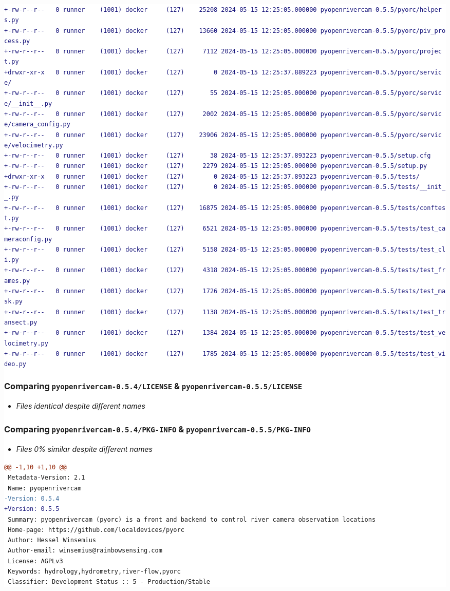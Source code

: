 ```diff
+-rw-r--r--   0 runner    (1001) docker     (127)    25208 2024-05-15 12:25:05.000000 pyopenrivercam-0.5.5/pyorc/helpers.py
+-rw-r--r--   0 runner    (1001) docker     (127)    13660 2024-05-15 12:25:05.000000 pyopenrivercam-0.5.5/pyorc/piv_process.py
+-rw-r--r--   0 runner    (1001) docker     (127)     7112 2024-05-15 12:25:05.000000 pyopenrivercam-0.5.5/pyorc/project.py
+drwxr-xr-x   0 runner    (1001) docker     (127)        0 2024-05-15 12:25:37.889223 pyopenrivercam-0.5.5/pyorc/service/
+-rw-r--r--   0 runner    (1001) docker     (127)       55 2024-05-15 12:25:05.000000 pyopenrivercam-0.5.5/pyorc/service/__init__.py
+-rw-r--r--   0 runner    (1001) docker     (127)     2002 2024-05-15 12:25:05.000000 pyopenrivercam-0.5.5/pyorc/service/camera_config.py
+-rw-r--r--   0 runner    (1001) docker     (127)    23906 2024-05-15 12:25:05.000000 pyopenrivercam-0.5.5/pyorc/service/velocimetry.py
+-rw-r--r--   0 runner    (1001) docker     (127)       38 2024-05-15 12:25:37.893223 pyopenrivercam-0.5.5/setup.cfg
+-rw-r--r--   0 runner    (1001) docker     (127)     2279 2024-05-15 12:25:05.000000 pyopenrivercam-0.5.5/setup.py
+drwxr-xr-x   0 runner    (1001) docker     (127)        0 2024-05-15 12:25:37.893223 pyopenrivercam-0.5.5/tests/
+-rw-r--r--   0 runner    (1001) docker     (127)        0 2024-05-15 12:25:05.000000 pyopenrivercam-0.5.5/tests/__init__.py
+-rw-r--r--   0 runner    (1001) docker     (127)    16875 2024-05-15 12:25:05.000000 pyopenrivercam-0.5.5/tests/conftest.py
+-rw-r--r--   0 runner    (1001) docker     (127)     6521 2024-05-15 12:25:05.000000 pyopenrivercam-0.5.5/tests/test_cameraconfig.py
+-rw-r--r--   0 runner    (1001) docker     (127)     5158 2024-05-15 12:25:05.000000 pyopenrivercam-0.5.5/tests/test_cli.py
+-rw-r--r--   0 runner    (1001) docker     (127)     4318 2024-05-15 12:25:05.000000 pyopenrivercam-0.5.5/tests/test_frames.py
+-rw-r--r--   0 runner    (1001) docker     (127)     1726 2024-05-15 12:25:05.000000 pyopenrivercam-0.5.5/tests/test_mask.py
+-rw-r--r--   0 runner    (1001) docker     (127)     1138 2024-05-15 12:25:05.000000 pyopenrivercam-0.5.5/tests/test_transect.py
+-rw-r--r--   0 runner    (1001) docker     (127)     1384 2024-05-15 12:25:05.000000 pyopenrivercam-0.5.5/tests/test_velocimetry.py
+-rw-r--r--   0 runner    (1001) docker     (127)     1785 2024-05-15 12:25:05.000000 pyopenrivercam-0.5.5/tests/test_video.py
```

### Comparing `pyopenrivercam-0.5.4/LICENSE` & `pyopenrivercam-0.5.5/LICENSE`

 * *Files identical despite different names*

### Comparing `pyopenrivercam-0.5.4/PKG-INFO` & `pyopenrivercam-0.5.5/PKG-INFO`

 * *Files 0% similar despite different names*

```diff
@@ -1,10 +1,10 @@
 Metadata-Version: 2.1
 Name: pyopenrivercam
-Version: 0.5.4
+Version: 0.5.5
 Summary: pyopenrivercam (pyorc) is a front and backend to control river camera observation locations
 Home-page: https://github.com/localdevices/pyorc
 Author: Hessel Winsemius
 Author-email: winsemius@rainbowsensing.com
 License: AGPLv3
 Keywords: hydrology,hydrometry,river-flow,pyorc
 Classifier: Development Status :: 5 - Production/Stable
```